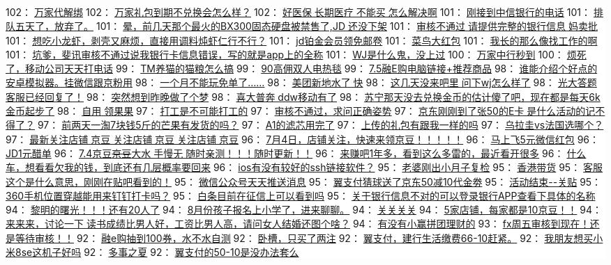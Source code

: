 102： [万家代解绑](http://www.zuanke8.com/thread-5090318-1-1.html)
102： [万家礼包到期不兑换会怎么样？](http://www.zuanke8.com/thread-5089997-1-1.html)
102： [好医保 长期医疗 不能买 怎么解决啊](http://www.zuanke8.com/thread-5091160-1-1.html)
101： [刚接到中信银行的电话](http://www.zuanke8.com/thread-5090474-1-1.html)
101： [排队五天了，放弃了。](http://www.zuanke8.com/thread-5089858-1-1.html)
101： [晕，前几天那个最火的BX300固态硬盘被禁售了,JD 还没下架](http://www.zuanke8.com/thread-5089708-1-1.html)
101： [审核不通过 请提供完整的银行信息      妈卖批](http://www.zuanke8.com/thread-5090369-1-1.html)
101： [想吃小龙虾，剥壳又麻烦，直接用调料炖虾仁行不行？](http://www.zuanke8.com/thread-5090155-1-1.html)
101： [jd铂金会员领免邮卷](http://www.zuanke8.com/thread-5089421-1-1.html)
101： [菜鸟大红包](http://www.zuanke8.com/thread-5089843-1-1.html)
101： [我长的那么像找工作的啊](http://www.zuanke8.com/thread-5089744-1-1.html)
101： [坑爹，斐讯审核不通过说我银行卡信息错误，写的就是app上的全称](http://www.zuanke8.com/thread-5090420-1-1.html)
101： [WJ是什么鬼，没上过](http://www.zuanke8.com/thread-5090559-1-1.html)
100： [万家中行秒到](http://www.zuanke8.com/thread-5089393-1-1.html)
100： [烦死了，移动公司天天打电话](http://www.zuanke8.com/thread-5090523-1-1.html)
99： [TM养猫的猫粮怎么搞](http://www.zuanke8.com/thread-5090531-1-1.html)
99： [90高佣双人电热毯](http://www.zuanke8.com/thread-5090747-1-1.html)
99： [7.5融E购电脑链接+推荐商品](http://www.zuanke8.com/thread-5091054-1-1.html)
98： [谁能介绍个好点的安卓模拟器。挂微信跟京粉用](http://www.zuanke8.com/thread-5091209-1-1.html)
98： [一个月不能玩免单了……](http://www.zuanke8.com/thread-5089399-1-1.html)
98： [美团新地水了 快](http://www.zuanke8.com/thread-5089395-1-1.html)
98： [这几天没来吧里  问下wj怎么样了](http://www.zuanke8.com/thread-5090932-1-1.html)
98： [光大答题客服已经回复了！](http://www.zuanke8.com/thread-5090412-1-1.html)
98： [突然想到昨晚做了个梦](http://www.zuanke8.com/thread-5090590-1-1.html)
98： [喜大普奔 ddw移动有了](http://www.zuanke8.com/thread-5089599-1-1.html)
98： [苏宁那天没去兑换金币的估计傻了吧，现在都是每天6k金币起步了](http://www.zuanke8.com/thread-5089711-1-1.html)
98： [自用 领果果](http://www.zuanke8.com/thread-5091352-1-1.html)
97： [打工是不可能打工的](http://www.zuanke8.com/thread-5089803-1-1.html)
97： [审核不通过，求问正确姿势](http://www.zuanke8.com/thread-5090353-1-1.html)
97： [京东刚刚到了张50的E卡 是什么活动的记不得了？](http://www.zuanke8.com/thread-5090733-1-1.html)
97： [前两天一淘7块钱5斤的芒果有发货的吗？](http://www.zuanke8.com/thread-5090761-1-1.html)
97： [A1的滤芯用完了](http://www.zuanke8.com/thread-5090675-1-1.html)
97： [上传的礼包有跟我一样的吗](http://www.zuanke8.com/thread-5091040-1-1.html)
97： [乌拉圭vs法国选哪个？](http://www.zuanke8.com/thread-5089662-1-1.html)
97： [最新关注店铺 京豆 关注店铺 京豆 关注店铺 京豆](http://www.zuanke8.com/thread-5091181-1-1.html)
96： [7月4日，店铺关注，快速来领京豆！！！！！](http://www.zuanke8.com/thread-5089555-1-1.html)
96： [马上飞5元微信红包](http://www.zuanke8.com/thread-5089978-1-1.html)
96： [JD1元醋单](http://www.zuanke8.com/thread-5090930-1-1.html)
96： [7.4京豆~~京豆~~大水 手慢无 随时亲测！！！随时更新！！](http://www.zuanke8.com/thread-5090028-1-1.html)
96： [来赚吧1年多，看到这么多雷的，最近看开很多](http://www.zuanke8.com/thread-5089723-1-1.html)
96： [什么车，想看看欠我的钱，到底还有几层概率要回来](http://www.zuanke8.com/thread-5090218-1-1.html)
96： [ios有没有较好的ssh链接软件？](http://www.zuanke8.com/thread-5091247-1-1.html)
95： [老婆刚出小月子复检](http://www.zuanke8.com/thread-5090667-1-1.html)
95： [香港带货](http://www.zuanke8.com/thread-5090255-1-1.html)
95： [客服这个是什么意思，刚刚在贴吧看到的！](http://www.zuanke8.com/thread-5089490-1-1.html)
95： [微信公众号天天推送消息](http://www.zuanke8.com/thread-5091010-1-1.html)
95： [翼支付猜球送了京东50减10代金劵](http://www.zuanke8.com/thread-5089641-1-1.html)
95： [活动结束--关贴](http://www.zuanke8.com/thread-5090123-1-1.html)
95： [360手机位置穿越能用来钉钉打卡吗？](http://www.zuanke8.com/thread-5091150-1-1.html)
95： [白条目前在征信上可以看到吗](http://www.zuanke8.com/thread-5090498-1-1.html)
95： [关于银行信息不对的可以登录银行APP查看下具体的名称](http://www.zuanke8.com/thread-5091215-1-1.html)
94： [黎明的曙光！！！还有20人了](http://www.zuanke8.com/thread-5089833-1-1.html)
94： [8月份孩子报名上小学了，进来聊聊。](http://www.zuanke8.com/thread-5089704-1-1.html)
94： [关关关关](http://www.zuanke8.com/thread-5090951-1-1.html)
94： [5家店铺，每家都是10京豆！！](http://www.zuanke8.com/thread-5090317-1-1.html)
94： [来来来，讨论一下  读书成绩比男人好，工资比男人高，请问女人结婚还图个啥？](http://www.zuanke8.com/thread-5089773-1-1.html)
94： [有没有小赢拼团理财的](http://www.zuanke8.com/thread-5091112-1-1.html)
93： [fx周五审核到现在！还是等待审核！！](http://www.zuanke8.com/thread-5090552-1-1.html)
92： [融e购抽到100券，水不水自测](http://www.zuanke8.com/thread-5089542-1-1.html)
92： [卧槽，只买了两注](http://www.zuanke8.com/thread-5089521-1-1.html)
92： [翼支付，建行生活缴费66-10赶紧。](http://www.zuanke8.com/thread-5089798-1-1.html)
92： [我朋友想买小米8se这机子好吗](http://www.zuanke8.com/thread-5090684-1-1.html)
92： [多事之夏](http://www.zuanke8.com/thread-5089996-1-1.html)
92： [翼支付的50-10是没办法套么](http://www.zuanke8.com/thread-5090145-1-1.html)